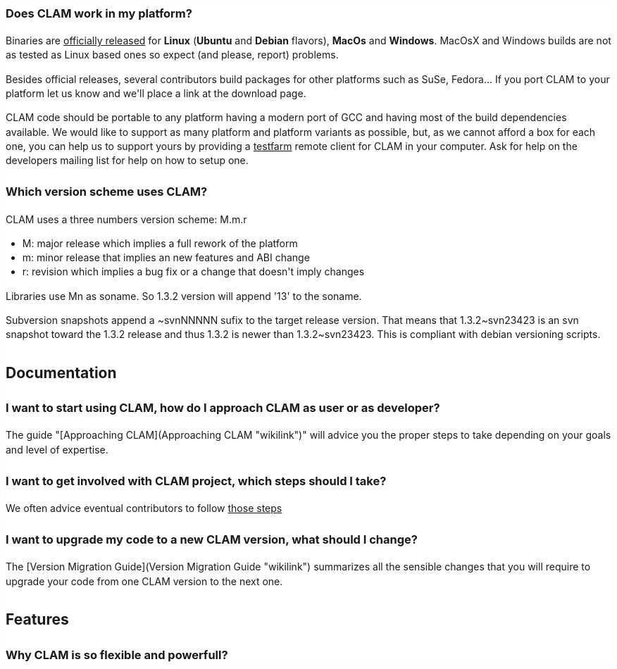 ### Does CLAM work in my platform?

Binaries are [officially released](http://clam-project.org/download.html) for **Linux** (**Ubuntu** and **Debian** flavors), **MacOs** and **Windows**. MacOsX and Windows builds are not as tested as Linux based ones so expect (and please, report) problems.

Besides official releases, several contributors build packages for other platforms such as SuSe, Fedora... If you port CLAM to your platform let us know and we'll place a link at the download page.

CLAM code should be portable to any platform having a modern port of GCC and having most of the build dependencies available. We would like to support as many platform and platform variants as possible, but, as we cannot afford a box for each one, you can help us to support yours by providing a [testfarm](http://www.iua.upf.edu/~parumi/testfarm/) remote client for CLAM in your computer. Ask for help on the developers mailing list for help on how to setup one.

### Which version scheme uses CLAM?

CLAM uses a three numbers version scheme: M.m.r

-   M: major release which implies a full rework of the platform
-   m: minor release that implies an new features and ABI change
-   r: revision which implies a bug fix or a change that doesn't imply changes

Libraries use Mn as soname. So 1.3.2 version will append '13' to the soname.

Subversion snapshots append a \~svnNNNNN sufix to the target release version. That means that 1.3.2\~svn23423 is an svn snapshot toward the 1.3.2 release and thus 1.3.2 is newer than 1.3.2\~svn23423. This is compliant with debian versioning scripts.

Documentation
-------------

### I want to start using CLAM, how do I approach CLAM as user or as developer?

The guide "[Approaching CLAM](Approaching CLAM "wikilink")" will advice you the proper steps to take depending on your goals and level of expertise.

### I want to get involved with CLAM project, which steps should I take?

We often advice eventual contributors to follow [those steps](Devel#Getting_involved "wikilink")

### I want to upgrade my code to a new CLAM version, what should I change?

The [Version Migration Guide](Version Migration Guide "wikilink") summarizes all the sensible changes that you will require to upgrade your code from one CLAM version to the next one.

Features
--------

### Why CLAM is so flexible and powerfull?
